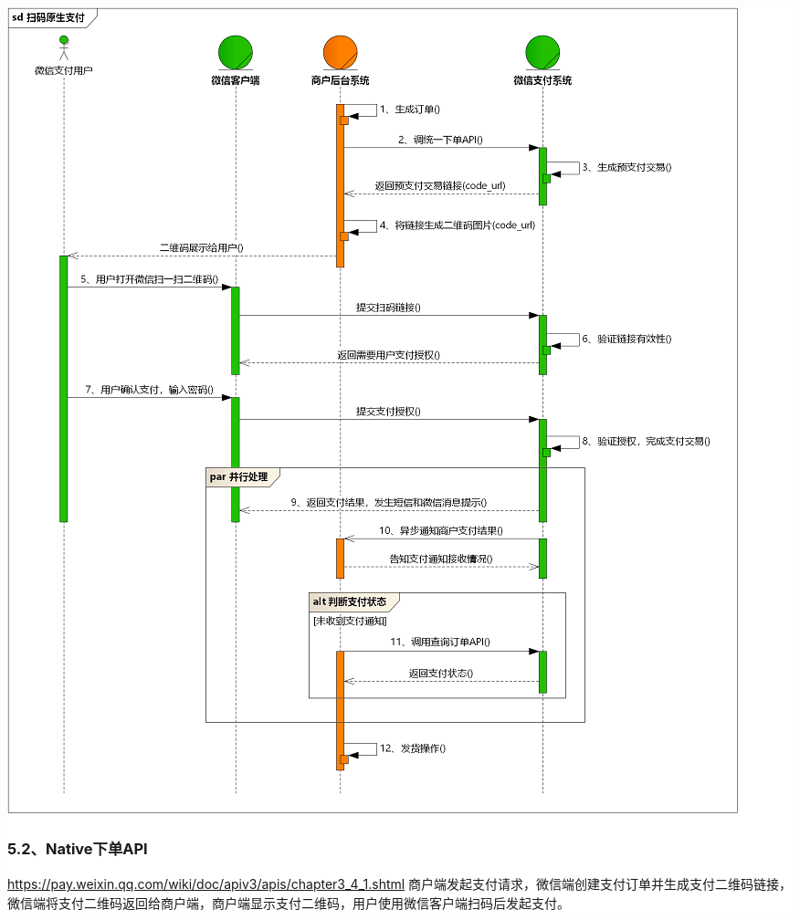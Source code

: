 ![img](image/微信支付/chapter3_1_2-1663687563078-23.png)

### 5.2、Native下单API

https://pay.weixin.qq.com/wiki/doc/apiv3/apis/chapter3_4_1.shtml
商户端发起支付请求，微信端创建支付订单并生成支付二维码链接，微信端将支付二维码返回给商户端，商户端显示支付二维码，用户使用微信客户端扫码后发起支付。
